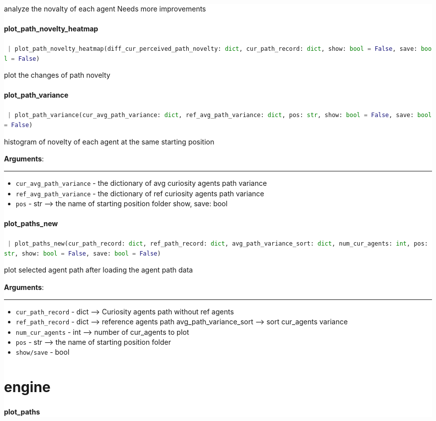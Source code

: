 analyze the novalty of each agent
Needs more improvements

<a name="plot.PlotResults.plot_path_novelty_heatmap"></a>
#### plot\_path\_novelty\_heatmap

```python
 | plot_path_novelty_heatmap(diff_cur_perceived_path_novelty: dict, cur_path_record: dict, show: bool = False, save: bool = False)
```

plot the changes of path novelty

<a name="plot.PlotResults.plot_path_variance"></a>
#### plot\_path\_variance

```python
 | plot_path_variance(cur_avg_path_variance: dict, ref_avg_path_variance: dict, pos: str, show: bool = False, save: bool = False)
```

histogram of novelty of each agent at the same starting position

**Arguments**:

  ------
- `cur_avg_path_variance` - the dictionary of avg curiosity agents path variance
- `ref_avg_path_variance` - the dictionary of ref curiosity agents path variance
- `pos` - str --> the name of starting position folder
  show, save: bool

<a name="plot.PlotResults.plot_paths_new"></a>
#### plot\_paths\_new

```python
 | plot_paths_new(cur_path_record: dict, ref_path_record: dict, avg_path_variance_sort: dict, num_cur_agents: int, pos: str, show: bool = False, save: bool = False)
```

plot selected agent path after loading the agent path data

**Arguments**:

  ------
- `cur_path_record` - dict --> Curiosity agents path without ref agents
- `ref_path_record` - dict --> reference agents path
  avg_path_variance_sort --> sort cur_agents variance
- `num_cur_agents` - int --> number of cur_agents to plot
- `pos` - str --> the name of starting position folder
- `show/save` - bool

<a name="engine"></a>
# engine

<a name="engine.plot_paths"></a>
#### plot\_paths
